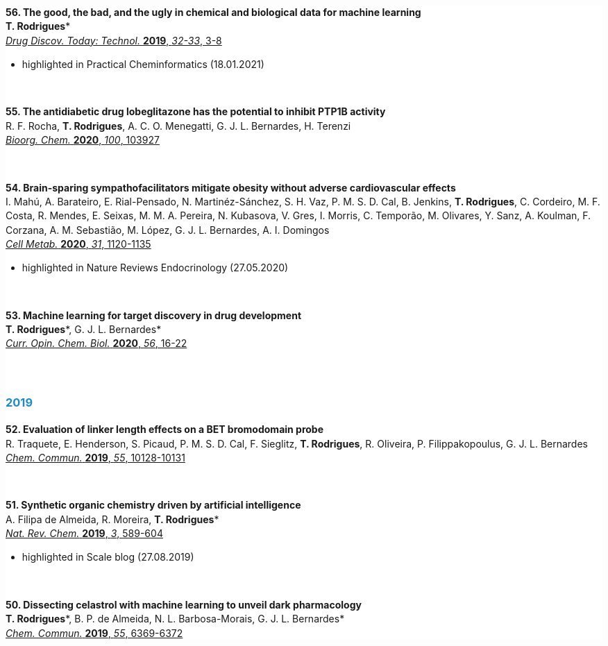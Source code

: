 **56\. The good, the bad, and the ugly in chemical and biological data for machine learning** <br />
**T. Rodrigues**\* <br />
[*Drug Discov. Today: Technol.* **2019**, *32-33*, 3-8](https://www.sciencedirect.com/science/article/pii/S1740674920300068?via%3Dihub)
- highlighted in Practical Cheminformatics (18.01.2021)

<br />

**55\. The antidiabetic drug lobeglitazone has the potential to inhibit PTP1B activity** <br />
R. F. Rocha, **T. Rodrigues**, A. C. O. Menegatti, G. J. L. Bernardes, H. Terenzi <br />
[*Bioorg. Chem.* **2020**, *100*, 103927](https://www.sciencedirect.com/science/article/abs/pii/S0045206820300407?via%3Dihub)

<br />

**54\. Brain-sparing sympathofacilitators mitigate obesity without adverse cardiovascular effects** <br />
I. Mahú, A. Barateiro, E. Rial-Pensado, N. Martinéz-Sánchez, S. H. Vaz, P. M. S. D. Cal, B. Jenkins, **T. Rodrigues**, C. Cordeiro, M. F. Costa, R. Mendes, E. Seixas, M. M. A. Pereira, N. Kubasova, V. Gres, I. Morris, C. Temporão, M. Olivares, Y. Sanz, A. Koulman, F. Corzana, A. M. Sebastião, M. López, G. J. L. Bernardes, A. I. Domingos <br />
[*Cell Metab.* **2020**, *31*, 1120-1135](https://www.sciencedirect.com/science/article/pii/S1550413120301959)
- highlighted in Nature Reviews Endocrinology (27.05.2020)

<br />

**53\. Machine learning for target discovery in drug development** <br />
**T. Rodrigues**\*, G. J. L. Bernardes\* <br />
[*Curr. Opin. Chem. Biol.* **2020**, *56*, 16-22](https://www.sciencedirect.com/science/article/abs/pii/S1367593119301140)
<br />
<br />
<br />

### <span style = 'color:#1c8cc8'>**2019**</span>

**52\. Evaluation of linker length effects on a BET bromodomain probe** <br />
R. Traquete, E. Henderson, S. Picaud, P. M. S. D. Cal, F. Sieglitz, **T. Rodrigues**, R. Oliveira, P. Filippakopoulus, G. J. L. Bernardes <br />
[*Chem. Commun.* **2019**, *55*, 10128-10131](https://pubs.rsc.org/en/content/articlelanding/2019/cc/c9cc05054j)

<br />

**51\. Synthetic organic chemistry driven by artificial intelligence** <br />
A. Filipa de Almeida, R. Moreira, **T. Rodrigues**\* <br />
[*Nat. Rev. Chem.* **2019**, *3*, 589-604](https://www.nature.com/articles/s41570-019-0124-0)
- highlighted in Scale blog (27.08.2019)
<br />

**50\. Dissecting celastrol with machine learning to unveil dark pharmacology** <br />
**T. Rodrigues**\*, B. P. de Almeida, N. L. Barbosa-Morais, G. J. L. Bernardes\* <br />
[*Chem. Commun.* **2019**, *55*, 6369-6372](https://pubs.rsc.org/en/content/articlelanding/2019/cc/c9cc03116b)
<br />
